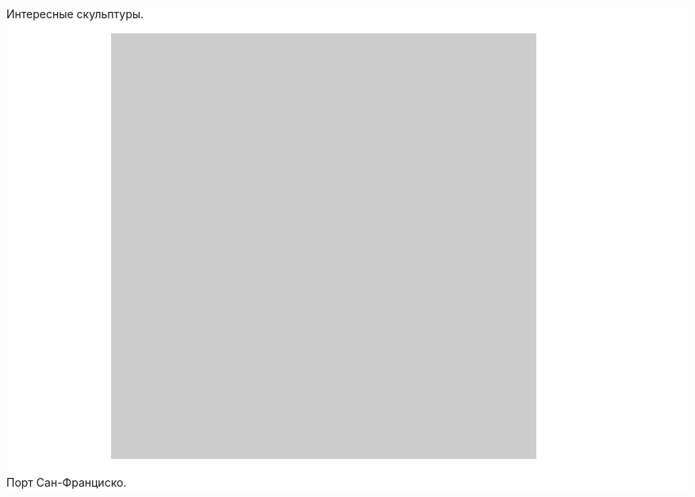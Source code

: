 Интересные скульптуры.

<a href="https://www.flickr.com/photos/118782975@N05/12876459854/" title="DSC01140 by elevenroute, on Flickr"><img src="/images/bg.png" data-src="https://farm3.staticflickr.com/2808/12876459854_4c56841e3e_b.jpg" width="800" height="536" alt="DSC01140"></a>

Порт Сан-Франциско.
